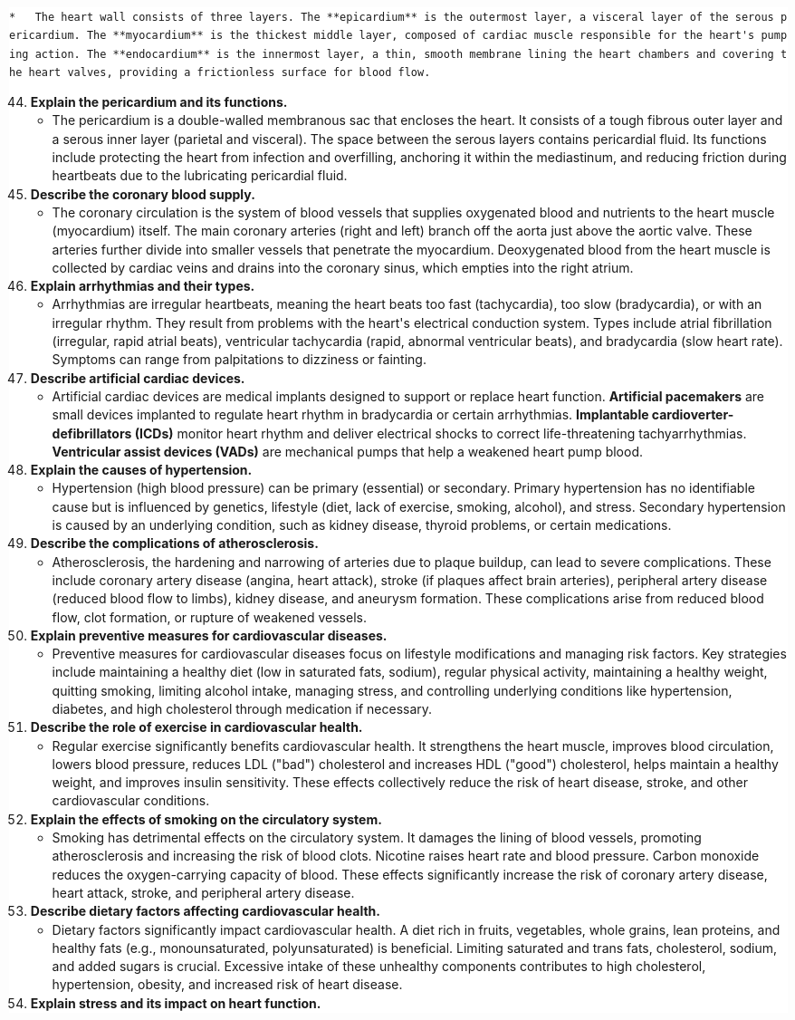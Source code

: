     *   The heart wall consists of three layers. The **epicardium** is the outermost layer, a visceral layer of the serous pericardium. The **myocardium** is the thickest middle layer, composed of cardiac muscle responsible for the heart's pumping action. The **endocardium** is the innermost layer, a thin, smooth membrane lining the heart chambers and covering the heart valves, providing a frictionless surface for blood flow.
44. **Explain the pericardium and its functions.**
    *   The pericardium is a double-walled membranous sac that encloses the heart. It consists of a tough fibrous outer layer and a serous inner layer (parietal and visceral). The space between the serous layers contains pericardial fluid. Its functions include protecting the heart from infection and overfilling, anchoring it within the mediastinum, and reducing friction during heartbeats due to the lubricating pericardial fluid.
45. **Describe the coronary blood supply.**
    *   The coronary circulation is the system of blood vessels that supplies oxygenated blood and nutrients to the heart muscle (myocardium) itself. The main coronary arteries (right and left) branch off the aorta just above the aortic valve. These arteries further divide into smaller vessels that penetrate the myocardium. Deoxygenated blood from the heart muscle is collected by cardiac veins and drains into the coronary sinus, which empties into the right atrium.
46. **Explain arrhythmias and their types.**
    *   Arrhythmias are irregular heartbeats, meaning the heart beats too fast (tachycardia), too slow (bradycardia), or with an irregular rhythm. They result from problems with the heart's electrical conduction system. Types include atrial fibrillation (irregular, rapid atrial beats), ventricular tachycardia (rapid, abnormal ventricular beats), and bradycardia (slow heart rate). Symptoms can range from palpitations to dizziness or fainting.
47. **Describe artificial cardiac devices.**
    *   Artificial cardiac devices are medical implants designed to support or replace heart function. **Artificial pacemakers** are small devices implanted to regulate heart rhythm in bradycardia or certain arrhythmias. **Implantable cardioverter-defibrillators (ICDs)** monitor heart rhythm and deliver electrical shocks to correct life-threatening tachyarrhythmias. **Ventricular assist devices (VADs)** are mechanical pumps that help a weakened heart pump blood.
48. **Explain the causes of hypertension.**
    *   Hypertension (high blood pressure) can be primary (essential) or secondary. Primary hypertension has no identifiable cause but is influenced by genetics, lifestyle (diet, lack of exercise, smoking, alcohol), and stress. Secondary hypertension is caused by an underlying condition, such as kidney disease, thyroid problems, or certain medications.
49. **Describe the complications of atherosclerosis.**
    *   Atherosclerosis, the hardening and narrowing of arteries due to plaque buildup, can lead to severe complications. These include coronary artery disease (angina, heart attack), stroke (if plaques affect brain arteries), peripheral artery disease (reduced blood flow to limbs), kidney disease, and aneurysm formation. These complications arise from reduced blood flow, clot formation, or rupture of weakened vessels.
50. **Explain preventive measures for cardiovascular diseases.**
    *   Preventive measures for cardiovascular diseases focus on lifestyle modifications and managing risk factors. Key strategies include maintaining a healthy diet (low in saturated fats, sodium), regular physical activity, maintaining a healthy weight, quitting smoking, limiting alcohol intake, managing stress, and controlling underlying conditions like hypertension, diabetes, and high cholesterol through medication if necessary.
51. **Describe the role of exercise in cardiovascular health.**
    *   Regular exercise significantly benefits cardiovascular health. It strengthens the heart muscle, improves blood circulation, lowers blood pressure, reduces LDL ("bad") cholesterol and increases HDL ("good") cholesterol, helps maintain a healthy weight, and improves insulin sensitivity. These effects collectively reduce the risk of heart disease, stroke, and other cardiovascular conditions.
52. **Explain the effects of smoking on the circulatory system.**
    *   Smoking has detrimental effects on the circulatory system. It damages the lining of blood vessels, promoting atherosclerosis and increasing the risk of blood clots. Nicotine raises heart rate and blood pressure. Carbon monoxide reduces the oxygen-carrying capacity of blood. These effects significantly increase the risk of coronary artery disease, heart attack, stroke, and peripheral artery disease.
53. **Describe dietary factors affecting cardiovascular health.**
    *   Dietary factors significantly impact cardiovascular health. A diet rich in fruits, vegetables, whole grains, lean proteins, and healthy fats (e.g., monounsaturated, polyunsaturated) is beneficial. Limiting saturated and trans fats, cholesterol, sodium, and added sugars is crucial. Excessive intake of these unhealthy components contributes to high cholesterol, hypertension, obesity, and increased risk of heart disease.
54. **Explain stress and its impact on heart function.**